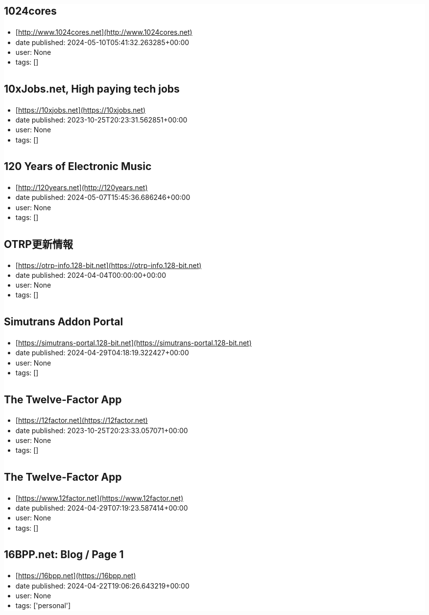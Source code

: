 ## 1024cores
 - [http://www.1024cores.net](http://www.1024cores.net)
 - date published: 2024-05-10T05:41:32.263285+00:00
 - user: None
 - tags: []

## 10xJobs.net, High paying tech jobs
 - [https://10xjobs.net](https://10xjobs.net)
 - date published: 2023-10-25T20:23:31.562851+00:00
 - user: None
 - tags: []

## 120 Years of Electronic Music
 - [http://120years.net](http://120years.net)
 - date published: 2024-05-07T15:45:36.686246+00:00
 - user: None
 - tags: []

## OTRP更新情報
 - [https://otrp-info.128-bit.net](https://otrp-info.128-bit.net)
 - date published: 2024-04-04T00:00:00+00:00
 - user: None
 - tags: []

## Simutrans Addon Portal
 - [https://simutrans-portal.128-bit.net](https://simutrans-portal.128-bit.net)
 - date published: 2024-04-29T04:18:19.322427+00:00
 - user: None
 - tags: []

## The Twelve-Factor App
 - [https://12factor.net](https://12factor.net)
 - date published: 2023-10-25T20:23:33.057071+00:00
 - user: None
 - tags: []

## The Twelve-Factor App
 - [https://www.12factor.net](https://www.12factor.net)
 - date published: 2024-04-29T07:19:23.587414+00:00
 - user: None
 - tags: []

## 16BPP.net: Blog / Page 1
 - [https://16bpp.net](https://16bpp.net)
 - date published: 2024-04-22T19:06:26.643219+00:00
 - user: None
 - tags: ['personal']
